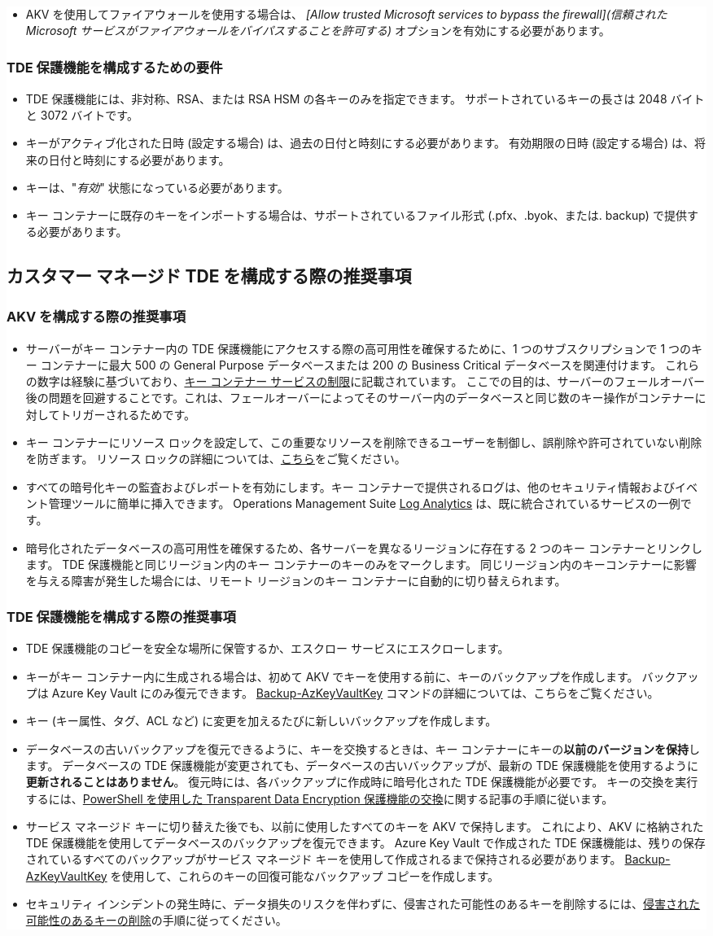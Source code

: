 - AKV を使用してファイアウォールを使用する場合は、 *[Allow trusted Microsoft services to bypass the firewall]\(信頼された Microsoft サービスがファイアウォールをバイパスすることを許可する\)* オプションを有効にする必要があります。

### <a name="requirements-for-configuring-tde-protector"></a>TDE 保護機能を構成するための要件

- TDE 保護機能には、非対称、RSA、または RSA HSM の各キーのみを指定できます。 サポートされているキーの長さは 2048 バイトと 3072 バイトです。

- キーがアクティブ化された日時 (設定する場合) は、過去の日付と時刻にする必要があります。 有効期限の日時 (設定する場合) は、将来の日付と時刻にする必要があります。

- キーは、"*有効*" 状態になっている必要があります。

- キー コンテナーに既存のキーをインポートする場合は、サポートされているファイル形式 (.pfx、.byok、または. backup) で提供する必要があります。

## <a name="recommendations-when-configuring-customer-managed-tde"></a>カスタマー マネージド TDE を構成する際の推奨事項

### <a name="recommendations-when-configuring-akv"></a>AKV を構成する際の推奨事項

- サーバーがキー コンテナー内の TDE 保護機能にアクセスする際の高可用性を確保するために、1 つのサブスクリプションで 1 つのキー コンテナーに最大 500 の General Purpose データベースまたは 200 の Business Critical データベースを関連付けます。 これらの数字は経験に基づいており、[キー コンテナー サービスの制限](https://docs.microsoft.com/azure/key-vault/general/service-limits)に記載されています。 ここでの目的は、サーバーのフェールオーバー後の問題を回避することです。これは、フェールオーバーによってそのサーバー内のデータベースと同じ数のキー操作がコンテナーに対してトリガーされるためです。

- キー コンテナーにリソース ロックを設定して、この重要なリソースを削除できるユーザーを制御し、誤削除や許可されていない削除を防ぎます。 リソース ロックの詳細については、[こちら](https://docs.microsoft.com/azure/azure-resource-manager/resource-group-lock-resources)をご覧ください。

- すべての暗号化キーの監査およびレポートを有効にします。キー コンテナーで提供されるログは、他のセキュリティ情報およびイベント管理ツールに簡単に挿入できます。 Operations Management Suite [Log Analytics](https://docs.microsoft.com/azure/log-analytics/log-analytics-azure-key-vault) は、既に統合されているサービスの一例です。

- 暗号化されたデータベースの高可用性を確保するため、各サーバーを異なるリージョンに存在する 2 つのキー コンテナーとリンクします。 TDE 保護機能と同じリージョン内のキー コンテナーのキーのみをマークします。 同じリージョン内のキーコンテナーに影響を与える障害が発生した場合には、リモート リージョンのキー コンテナーに自動的に切り替えられます。

### <a name="recommendations-when-configuring-tde-protector"></a>TDE 保護機能を構成する際の推奨事項
- TDE 保護機能のコピーを安全な場所に保管するか、エスクロー サービスにエスクローします。

- キーがキー コンテナー内に生成される場合は、初めて AKV でキーを使用する前に、キーのバックアップを作成します。 バックアップは Azure Key Vault にのみ復元できます。 [Backup-AzKeyVaultKey](https://docs.microsoft.com/powershell/module/az.keyvault/backup-azkeyvaultkey) コマンドの詳細については、こちらをご覧ください。

- キー (キー属性、タグ、ACL など) に変更を加えるたびに新しいバックアップを作成します。

- データベースの古いバックアップを復元できるように、キーを交換するときは、キー コンテナーにキーの**以前のバージョンを保持**します。 データベースの TDE 保護機能が変更されても、データベースの古いバックアップが、最新の TDE 保護機能を使用するように**更新されることはありません**。 復元時には、各バックアップに作成時に暗号化された TDE 保護機能が必要です。 キーの交換を実行するには、[PowerShell を使用した Transparent Data Encryption 保護機能の交換](transparent-data-encryption-byok-azure-sql-key-rotation.md)に関する記事の手順に従います。

- サービス マネージド キーに切り替えた後でも、以前に使用したすべてのキーを AKV で保持します。 これにより、AKV に格納された TDE 保護機能を使用してデータベースのバックアップを復元できます。  Azure Key Vault で作成された TDE 保護機能は、残りの保存されているすべてのバックアップがサービス マネージド キーを使用して作成されるまで保持される必要があります。 [Backup-AzKeyVaultKey](https://docs.microsoft.com/powershell/module/az.keyvault/backup-azkeyvaultkey) を使用して、これらのキーの回復可能なバックアップ コピーを作成します。

- セキュリティ インシデントの発生時に、データ損失のリスクを伴わずに、侵害された可能性のあるキーを削除するには、[侵害された可能性のあるキーの削除](transparent-data-encryption-byok-azure-sql-remove-tde-protector.md)の手順に従ってください。
